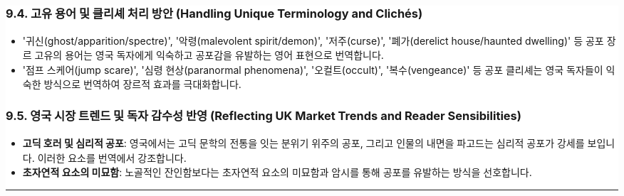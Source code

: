 ### 9.4. 고유 용어 및 클리셰 처리 방안 (Handling Unique Terminology and Clichés)
* '귀신(ghost/apparition/spectre)', '악령(malevolent spirit/demon)', '저주(curse)', '폐가(derelict house/haunted dwelling)' 등 공포 장르 고유의 용어는 영국 독자에게 익숙하고 공포감을 유발하는 영어 표현으로 번역합니다.
* '점프 스케어(jump scare)', '심령 현상(paranormal phenomena)', '오컬트(occult)', '복수(vengeance)' 등 공포 클리셰는 영국 독자들이 익숙한 방식으로 번역하여 장르적 효과를 극대화합니다.

### 9.5. 영국 시장 트렌드 및 독자 감수성 반영 (Reflecting UK Market Trends and Reader Sensibilities)
* **고딕 호러 및 심리적 공포**: 영국에서는 고딕 문학의 전통을 잇는 분위기 위주의 공포, 그리고 인물의 내면을 파고드는 심리적 공포가 강세를 보입니다. 이러한 요소를 번역에서 강조합니다.
* **초자연적 요소의 미묘함**: 노골적인 잔인함보다는 초자연적 요소의 미묘함과 암시를 통해 공포를 유발하는 방식을 선호합니다.

---
